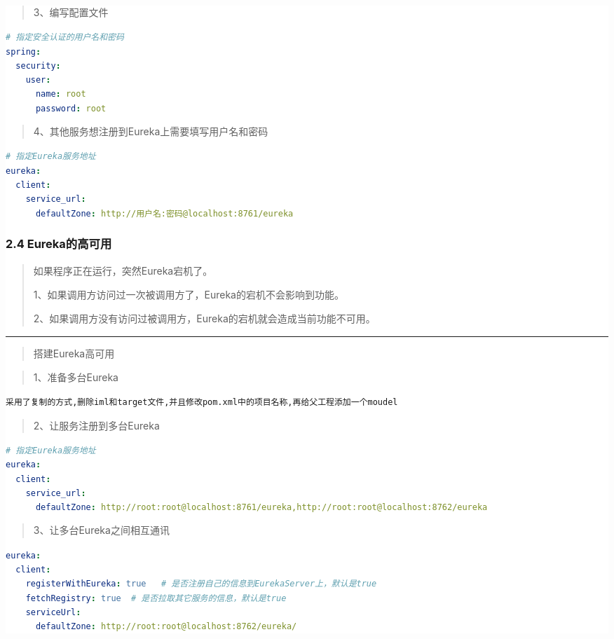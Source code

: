 > 3、编写配置文件

```yml
# 指定安全认证的用户名和密码
spring:
  security:
    user:
      name: root
      password: root
```

> 4、其他服务想注册到Eureka上需要填写用户名和密码

```yml
# 指定Eureka服务地址
eureka:
  client:
    service_url:
      defaultZone: http://用户名:密码@localhost:8761/eureka
```

### 2.4 Eureka的高可用

> 如果程序正在运行，突然Eureka宕机了。
>
> 1、如果调用方访问过一次被调用方了，Eureka的宕机不会影响到功能。
>
> 2、如果调用方没有访问过被调用方，Eureka的宕机就会造成当前功能不可用。

-------

> 搭建Eureka高可用

> 1、准备多台Eureka

```
采用了复制的方式,删除iml和target文件,并且修改pom.xml中的项目名称,再给父工程添加一个moudel
```

> 2、让服务注册到多台Eureka

```yml
# 指定Eureka服务地址
eureka:
  client:
    service_url:
      defaultZone: http://root:root@localhost:8761/eureka,http://root:root@localhost:8762/eureka
```

> 3、让多台Eureka之间相互通讯

```yml
eureka:
  client:
    registerWithEureka: true   # 是否注册自己的信息到EurekaServer上，默认是true
    fetchRegistry: true  # 是否拉取其它服务的信息，默认是true
    serviceUrl:
      defaultZone: http://root:root@localhost:8762/eureka/
```
